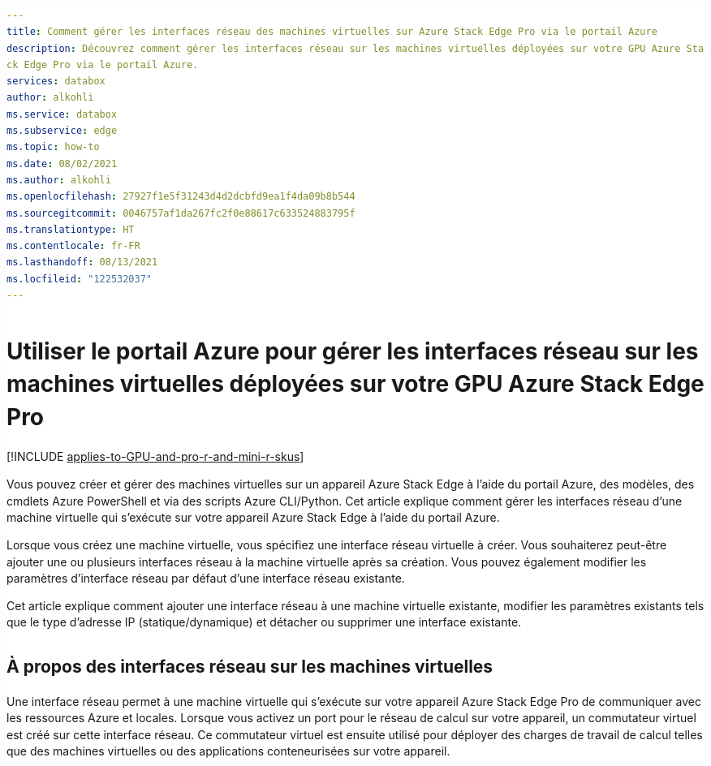 ```yaml
---
title: Comment gérer les interfaces réseau des machines virtuelles sur Azure Stack Edge Pro via le portail Azure
description: Découvrez comment gérer les interfaces réseau sur les machines virtuelles déployées sur votre GPU Azure Stack Edge Pro via le portail Azure.
services: databox
author: alkohli
ms.service: databox
ms.subservice: edge
ms.topic: how-to
ms.date: 08/02/2021
ms.author: alkohli
ms.openlocfilehash: 27927f1e5f31243d4d2dcbfd9ea1f4da09b8b544
ms.sourcegitcommit: 0046757af1da267fc2f0e88617c633524883795f
ms.translationtype: HT
ms.contentlocale: fr-FR
ms.lasthandoff: 08/13/2021
ms.locfileid: "122532037"
---
```

# <a name="use-the-azure-portal-to-manage-network-interfaces-on-the-vms-on-your-azure-stack-edge-pro-gpu"></a>Utiliser le portail Azure pour gérer les interfaces réseau sur les machines virtuelles déployées sur votre GPU Azure Stack Edge Pro

[!INCLUDE [applies-to-GPU-and-pro-r-and-mini-r-skus](../../includes/azure-stack-edge-applies-to-gpu-pro-r-mini-r-sku.md)]

Vous pouvez créer et gérer des machines virtuelles sur un appareil Azure Stack Edge à l’aide du portail Azure, des modèles, des cmdlets Azure PowerShell et via des scripts Azure CLI/Python. Cet article explique comment gérer les interfaces réseau d’une machine virtuelle qui s’exécute sur votre appareil Azure Stack Edge à l’aide du portail Azure.

Lorsque vous créez une machine virtuelle, vous spécifiez une interface réseau virtuelle à créer. Vous souhaiterez peut-être ajouter une ou plusieurs interfaces réseau à la machine virtuelle après sa création. Vous pouvez également modifier les paramètres d’interface réseau par défaut d’une interface réseau existante.

Cet article explique comment ajouter une interface réseau à une machine virtuelle existante, modifier les paramètres existants tels que le type d’adresse IP (statique/dynamique) et détacher ou supprimer une interface existante.

        
## <a name="about-network-interfaces-on-vms"></a>À propos des interfaces réseau sur les machines virtuelles

Une interface réseau permet à une machine virtuelle qui s’exécute sur votre appareil Azure Stack Edge Pro de communiquer avec les ressources Azure et locales. Lorsque vous activez un port pour le réseau de calcul sur votre appareil, un commutateur virtuel est créé sur cette interface réseau. Ce commutateur virtuel est ensuite utilisé pour déployer des charges de travail de calcul telles que des machines virtuelles ou des applications conteneurisées sur votre appareil. 
